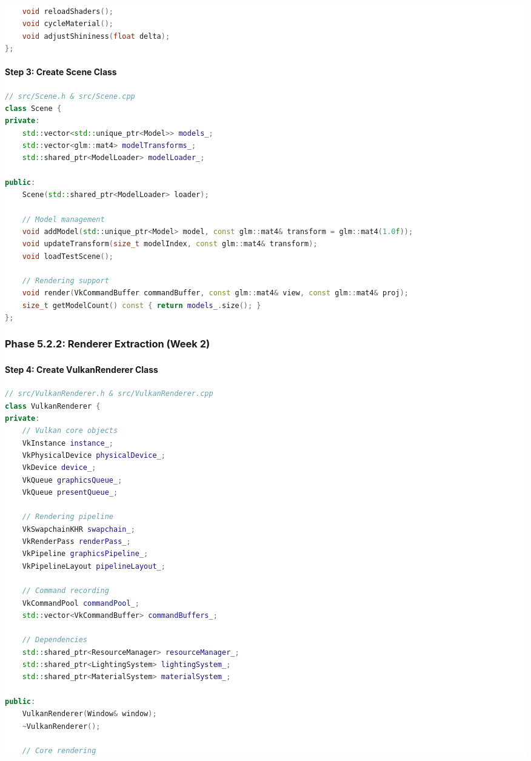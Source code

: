 ```cpp
    void reloadShaders();
    void cycleMaterial();
    void adjustShininess(float delta);
};
```

#### Step 3: Create Scene Class
```cpp
// src/Scene.h & src/Scene.cpp
class Scene {
private:
    std::vector<std::unique_ptr<Model>> models_;
    std::vector<glm::mat4> modelTransforms_;
    std::shared_ptr<ModelLoader> modelLoader_;
    
public:
    Scene(std::shared_ptr<ModelLoader> loader);
    
    // Model management
    void addModel(std::unique_ptr<Model> model, const glm::mat4& transform = glm::mat4(1.0f));
    void updateTransform(size_t modelIndex, const glm::mat4& transform);
    void loadTestScene();
    
    // Rendering support
    void render(VkCommandBuffer commandBuffer, const glm::mat4& view, const glm::mat4& proj);
    size_t getModelCount() const { return models_.size(); }
};
```

### Phase 5.2.2: Renderer Extraction (Week 2)

#### Step 4: Create VulkanRenderer Class
```cpp
// src/VulkanRenderer.h & src/VulkanRenderer.cpp
class VulkanRenderer {
private:
    // Vulkan core objects
    VkInstance instance_;
    VkPhysicalDevice physicalDevice_;
    VkDevice device_;
    VkQueue graphicsQueue_;
    VkQueue presentQueue_;
    
    // Rendering pipeline
    VkSwapchainKHR swapchain_;
    VkRenderPass renderPass_;
    VkPipeline graphicsPipeline_;
    VkPipelineLayout pipelineLayout_;
    
    // Command recording
    VkCommandPool commandPool_;
    std::vector<VkCommandBuffer> commandBuffers_;
    
    // Dependencies
    std::shared_ptr<ResourceManager> resourceManager_;
    std::shared_ptr<LightingSystem> lightingSystem_;
    std::shared_ptr<MaterialSystem> materialSystem_;
    
public:
    VulkanRenderer(Window& window);
    ~VulkanRenderer();
    
    // Core rendering
```